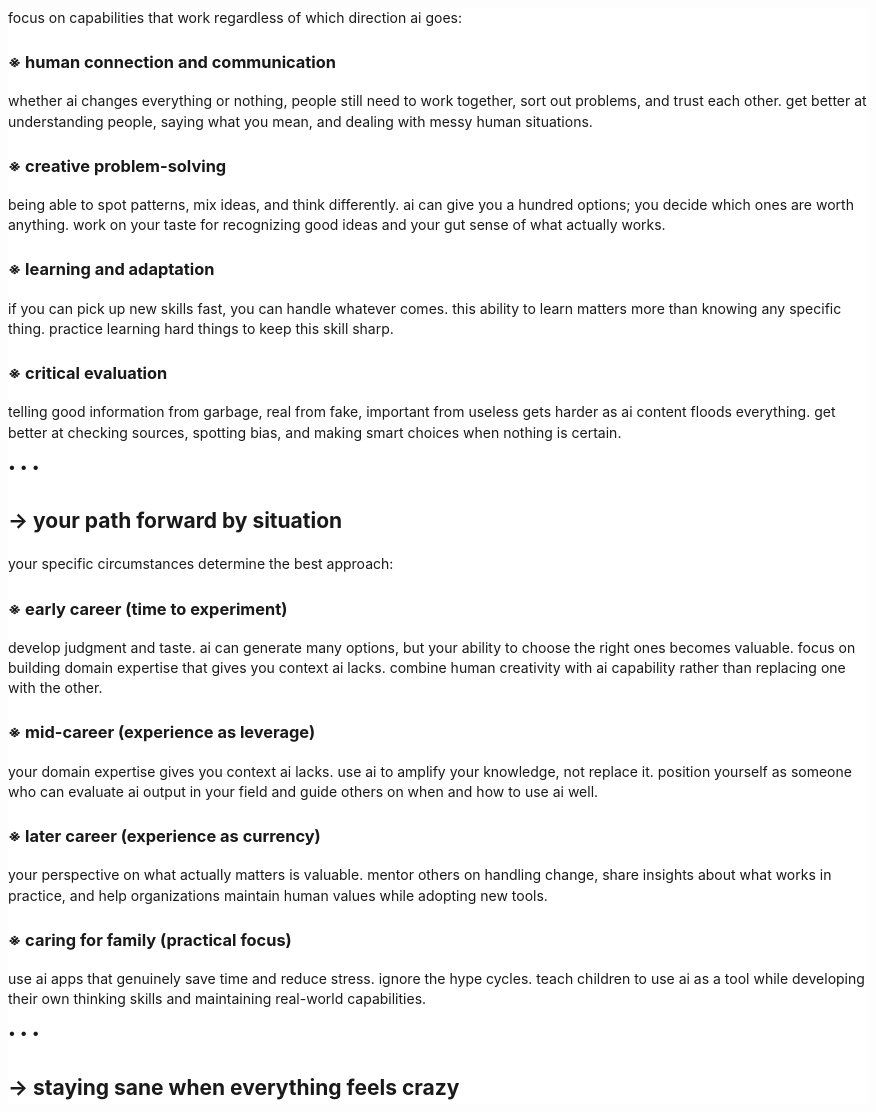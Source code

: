 focus on capabilities that work regardless of which direction ai goes:

### ※ human connection and communication
whether ai changes everything or nothing, people still need to work together, sort out problems, and trust each other. get better at understanding people, saying what you mean, and dealing with messy human situations.

### ※ creative problem-solving
being able to spot patterns, mix ideas, and think differently. ai can give you a hundred options; you decide which ones are worth anything. work on your taste for recognizing good ideas and your gut sense of what actually works.

### ※ learning and adaptation
if you can pick up new skills fast, you can handle whatever comes. this ability to learn matters more than knowing any specific thing. practice learning hard things to keep this skill sharp.

### ※ critical evaluation
telling good information from garbage, real from fake, important from useless gets harder as ai content floods everything. get better at checking sources, spotting bias, and making smart choices when nothing is certain.

• • •

## → your path forward by situation

your specific circumstances determine the best approach:

### ※ early career (time to experiment)
develop judgment and taste. ai can generate many options, but your ability to choose the right ones becomes valuable. focus on building domain expertise that gives you context ai lacks. combine human creativity with ai capability rather than replacing one with the other.

### ※ mid-career (experience as leverage)
your domain expertise gives you context ai lacks. use ai to amplify your knowledge, not replace it. position yourself as someone who can evaluate ai output in your field and guide others on when and how to use ai well.

### ※ later career (experience as currency)
your perspective on what actually matters is valuable. mentor others on handling change, share insights about what works in practice, and help organizations maintain human values while adopting new tools.

### ※ caring for family (practical focus)
use ai apps that genuinely save time and reduce stress. ignore the hype cycles. teach children to use ai as a tool while developing their own thinking skills and maintaining real-world capabilities.

• • •

## → staying sane when everything feels crazy
